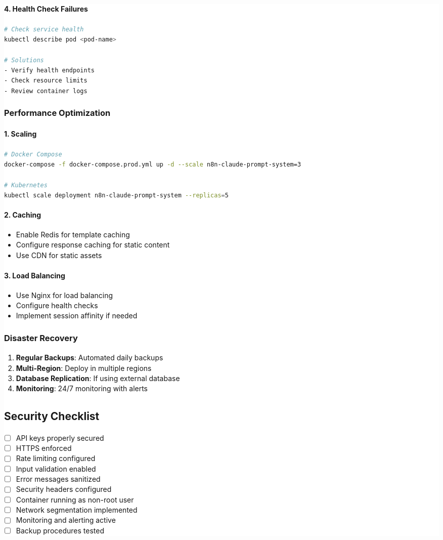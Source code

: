 #### 4. Health Check Failures

```bash
# Check service health
kubectl describe pod <pod-name>

# Solutions
- Verify health endpoints
- Check resource limits
- Review container logs
```

### Performance Optimization

#### 1. Scaling

```bash
# Docker Compose
docker-compose -f docker-compose.prod.yml up -d --scale n8n-claude-prompt-system=3

# Kubernetes
kubectl scale deployment n8n-claude-prompt-system --replicas=5
```

#### 2. Caching

- Enable Redis for template caching
- Configure response caching for static content
- Use CDN for static assets

#### 3. Load Balancing

- Use Nginx for load balancing
- Configure health checks
- Implement session affinity if needed

### Disaster Recovery

1. **Regular Backups**: Automated daily backups
2. **Multi-Region**: Deploy in multiple regions
3. **Database Replication**: If using external database
4. **Monitoring**: 24/7 monitoring with alerts

## Security Checklist

- [ ] API keys properly secured
- [ ] HTTPS enforced
- [ ] Rate limiting configured
- [ ] Input validation enabled
- [ ] Error messages sanitized
- [ ] Security headers configured
- [ ] Container running as non-root user
- [ ] Network segmentation implemented
- [ ] Monitoring and alerting active
- [ ] Backup procedures tested
